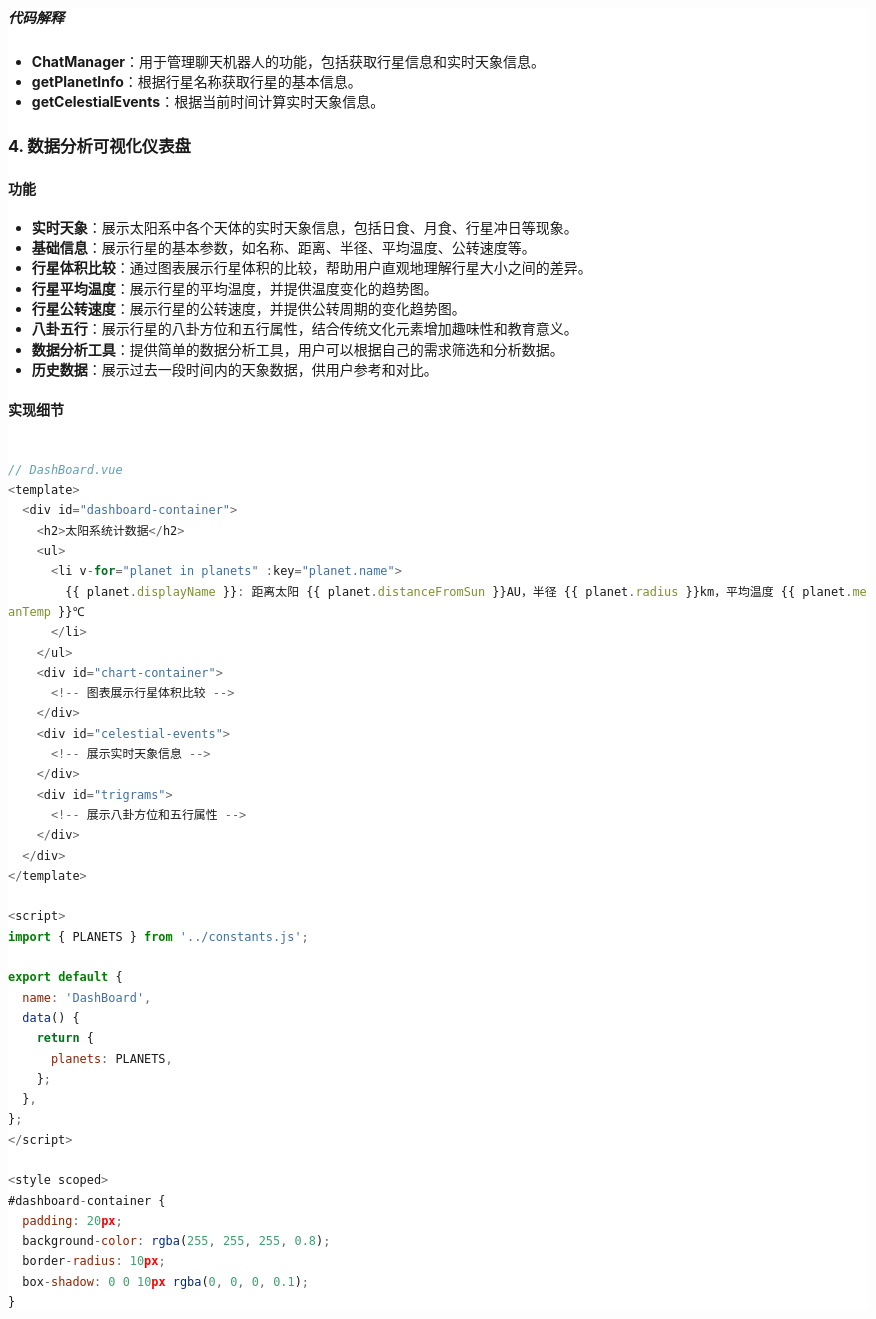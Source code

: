 ##### 代码解释

- **ChatManager**：用于管理聊天机器人的功能，包括获取行星信息和实时天象信息。
- **getPlanetInfo**：根据行星名称获取行星的基本信息。
- **getCelestialEvents**：根据当前时间计算实时天象信息。

### 4. 数据分析可视化仪表盘

#### 功能

- **实时天象**：展示太阳系中各个天体的实时天象信息，包括日食、月食、行星冲日等现象。
- **基础信息**：展示行星的基本参数，如名称、距离、半径、平均温度、公转速度等。
- **行星体积比较**：通过图表展示行星体积的比较，帮助用户直观地理解行星大小之间的差异。
- **行星平均温度**：展示行星的平均温度，并提供温度变化的趋势图。
- **行星公转速度**：展示行星的公转速度，并提供公转周期的变化趋势图。
- **八卦五行**：展示行星的八卦方位和五行属性，结合传统文化元素增加趣味性和教育意义。
- **数据分析工具**：提供简单的数据分析工具，用户可以根据自己的需求筛选和分析数据。
- **历史数据**：展示过去一段时间内的天象数据，供用户参考和对比。

#### 实现细节

```javascript

// DashBoard.vue
<template>
  <div id="dashboard-container">
    <h2>太阳系统计数据</h2>
    <ul>
      <li v-for="planet in planets" :key="planet.name">
        {{ planet.displayName }}: 距离太阳 {{ planet.distanceFromSun }}AU，半径 {{ planet.radius }}km，平均温度 {{ planet.meanTemp }}℃
      </li>
    </ul>
    <div id="chart-container">
      <!-- 图表展示行星体积比较 -->
    </div>
    <div id="celestial-events">
      <!-- 展示实时天象信息 -->
    </div>
    <div id="trigrams">
      <!-- 展示八卦方位和五行属性 -->
    </div>
  </div>
</template>

<script>
import { PLANETS } from '../constants.js';

export default {
  name: 'DashBoard',
  data() {
    return {
      planets: PLANETS,
    };
  },
};
</script>

<style scoped>
#dashboard-container {
  padding: 20px;
  background-color: rgba(255, 255, 255, 0.8);
  border-radius: 10px;
  box-shadow: 0 0 10px rgba(0, 0, 0, 0.1);
}
```